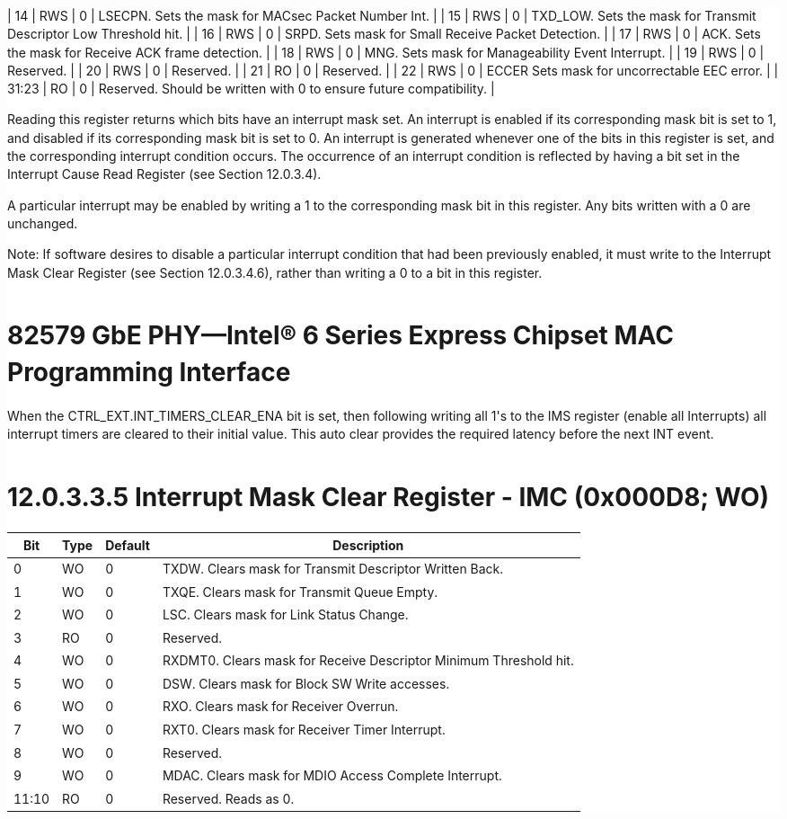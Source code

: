 | 14    | RWS  | 0       | LSECPN. Sets the mask for MACsec Packet Number Int.                    |
| 15    | RWS  | 0       | TXD\_LOW. Sets the mask for Transmit Descriptor Low Threshold hit.     |
| 16    | RWS  | 0       | SRPD. Sets mask for Small Receive Packet Detection.                    |
| 17    | RWS  | 0       | ACK. Sets the mask for Receive ACK frame detection.                    |
| 18    | RWS  | 0       | MNG. Sets mask for Manageability Event Interrupt.                      |
| 19    | RWS  | 0       | Reserved.                                                              |
| 20    | RWS  | 0       | Reserved.                                                              |
| 21    | RO   | 0       | Reserved.                                                              |
| 22    | RWS  | 0       | ECCER Sets mask for uncorrectable EEC error.                           |
| 31:23 | RO   | 0       | Reserved. Should be written with 0 to ensure future compatibility.     |

Reading this register returns which bits have an interrupt mask set. An interrupt is enabled if its corresponding mask bit is set to 1, and disabled if its corresponding mask bit is set to 0. An interrupt is generated whenever one of the bits in this register is set, and the corresponding interrupt condition occurs. The occurrence of an interrupt condition is reflected by having a bit set in the Interrupt Cause Read Register (see Section 12.0.3.4).

A particular interrupt may be enabled by writing a 1 to the corresponding mask bit in this register. Any bits written with a 0 are unchanged.



Note: If software desires to disable a particular interrupt condition that had been previously enabled, it must write to the Interrupt Mask Clear Register (see Section 12.0.3.4.6), rather than writing a 0 to a bit in this register.

# 82579 GbE PHY—Intel® 6 Series Express Chipset MAC Programming Interface

When the CTRL_EXT.INT_TIMERS_CLEAR_ENA bit is set, then following writing all 1's to the IMS register (enable all Interrupts) all interrupt timers are cleared to their initial value. This auto clear provides the required latency before the next INT event.

# 12.0.3.3.5 Interrupt Mask Clear Register - IMC (0x000D8; WO)

| Bit   | Type | Default | Description                                                          |
| ----- | ---- | ------- | -------------------------------------------------------------------- |
| 0     | WO   | 0       | TXDW. Clears mask for Transmit Descriptor Written Back.              |
| 1     | WO   | 0       | TXQE. Clears mask for Transmit Queue Empty.                          |
| 2     | WO   | 0       | LSC. Clears mask for Link Status Change.                             |
| 3     | RO   | 0       | Reserved.                                                            |
| 4     | WO   | 0       | RXDMT0. Clears mask for Receive Descriptor Minimum Threshold hit.    |
| 5     | WO   | 0       | DSW. Clears mask for Block SW Write accesses.                        |
| 6     | WO   | 0       | RXO. Clears mask for Receiver Overrun.                               |
| 7     | WO   | 0       | RXT0. Clears mask for Receiver Timer Interrupt.                      |
| 8     | WO   | 0       | Reserved.                                                            |
| 9     | WO   | 0       | MDAC. Clears mask for MDIO Access Complete Interrupt.                |
| 11:10 | RO   | 0       | Reserved. Reads as 0.                                                |